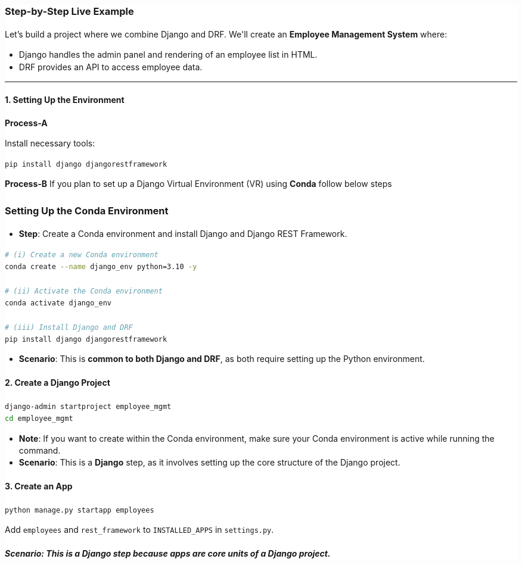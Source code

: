 
### **Step-by-Step Live Example**
Let’s build a project where we combine Django and DRF. We'll create an **Employee Management System** where:
- Django handles the admin panel and rendering of an employee list in HTML.
- DRF provides an API to access employee data.

---

#### **1. Setting Up the Environment**

**Process-A**

Install necessary tools:
```bash
pip install django djangorestframework
```

**Process-B** If you plan to set up a Django Virtual Environment (VR) using **Conda** follow below steps

### **Setting Up the Conda Environment**

- **Step**: Create a Conda environment and install Django and Django REST Framework.
```bash
# (i) Create a new Conda environment
conda create --name django_env python=3.10 -y

# (ii) Activate the Conda environment
conda activate django_env

# (iii) Install Django and DRF
pip install django djangorestframework
```

- **Scenario**: This is **common to both Django and DRF**, as both require setting up the Python environment.

#### **2. Create a Django Project**
```bash
django-admin startproject employee_mgmt
cd employee_mgmt
```

- **Note**: If you want to create within the Conda environment, make sure your Conda environment is active while running the command.
- **Scenario**: This is a **Django** step, as it involves setting up the core structure of the Django project.

#### **3. Create an App**
```bash
python manage.py startapp employees
```
Add `employees` and `rest_framework` to `INSTALLED_APPS` in `settings.py`.

#####	**Scenario:**	This is a Django step because apps are core units of a Django project.
